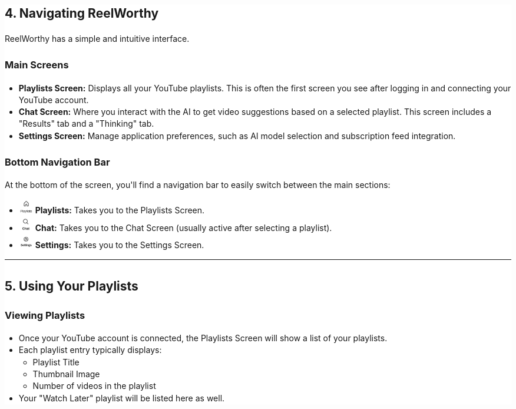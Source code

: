 
## 4. Navigating ReelWorthy

ReelWorthy has a simple and intuitive interface.

### Main Screens

*   **Playlists Screen:** Displays all your YouTube playlists. This is often the first screen you see after logging in and connecting your YouTube account.
*   **Chat Screen:** Where you interact with the AI to get video suggestions based on a selected playlist. This screen includes a "Results" tab and a "Thinking" tab.
*   **Settings Screen:** Manage application preferences, such as AI model selection and subscription feed integration.

### Bottom Navigation Bar

At the bottom of the screen, you'll find a navigation bar to easily switch between the main sections:
*   <img src="docs/img/playlists_icon.png?raw=true" alt="Playlists Icon" width="24" height="24"> **Playlists:** Takes you to the Playlists Screen.
*   <img src="docs/img/chat_icon.png?raw=true" alt="Chat Icon" width="24" height="24"> **Chat:** Takes you to the Chat Screen (usually active after selecting a playlist).
*   <img src="docs/img/settings_icon.png?raw=true" alt="Settings Icon" width="24" height="24"> **Settings:** Takes you to the Settings Screen.

---

## 5. Using Your Playlists

### Viewing Playlists

*   Once your YouTube account is connected, the Playlists Screen will show a list of your playlists.
*   Each playlist entry typically displays:
    *   Playlist Title
    *   Thumbnail Image
    *   Number of videos in the playlist
*   Your "Watch Later" playlist will be listed here as well.
